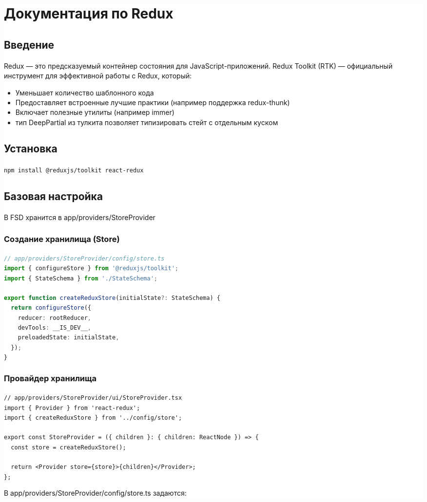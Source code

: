 # Документация по Redux

## Введение

Redux — это предсказуемый контейнер состояния для JavaScript-приложений.
Redux Toolkit (RTK) — официальный инструмент для эффективной работы с Redux, который:

- Уменьшает количество шаблонного кода
- Предоставляет встроенные лучшие практики (например поддержка redux-thunk)
- Включает полезные утилиты (например immer)
- тип DeepPartial из тулкита позволяет типизировать стейт с отдельным куском

## Установка

```bash
npm install @reduxjs/toolkit react-redux
```

## Базовая настройка

В FSD хранится в app/providers/StoreProvider

### Создание хранилища (Store)

```ts
// app/providers/StoreProvider/config/store.ts
import { configureStore } from '@reduxjs/toolkit';
import { StateSchema } from './StateSchema';

export function createReduxStore(initialState?: StateSchema) {
  return configureStore({
    reducer: rootReducer,
    devTools: __IS_DEV__,
    preloadedState: initialState,
  });
}
```

### Провайдер хранилища

```tsx
// app/providers/StoreProvider/ui/StoreProvider.tsx
import { Provider } from 'react-redux';
import { createReduxStore } from '../config/store';

export const StoreProvider = ({ children }: { children: ReactNode }) => {
  const store = createReduxStore();

  return <Provider store={store}>{children}</Provider>;
};
```
В app/providers/StoreProvider/config/store.ts задаются:

